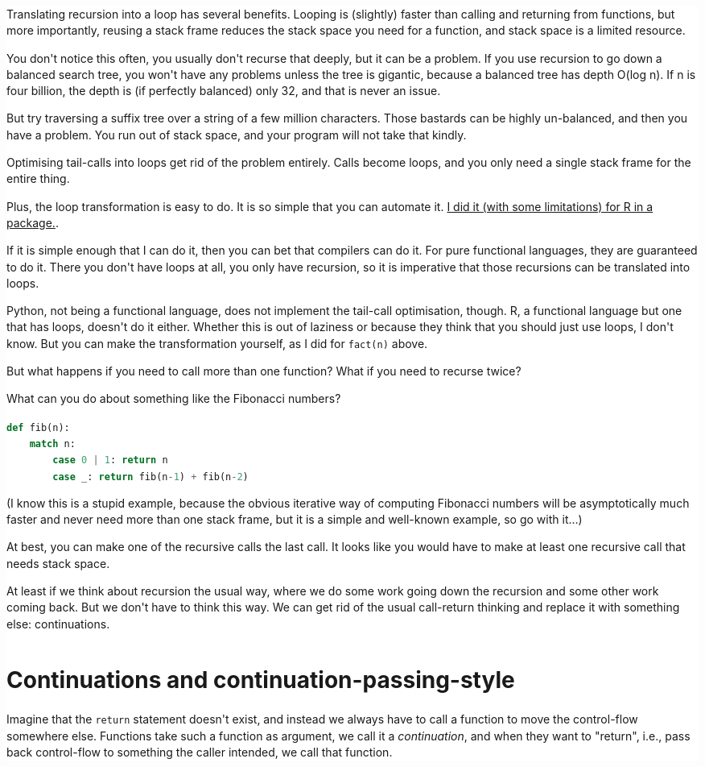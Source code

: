 Translating recursion into a loop has several benefits. Looping is (slightly) faster than calling and returning from functions, but more importantly, reusing a stack frame reduces the stack space you need for a function, and stack space is a limited resource.

You don't notice this often, you usually don't recurse that deeply, but it can be a problem. If you use recursion to go down a balanced search tree, you won't have any problems unless the tree is gigantic, because a balanced tree has depth O(log n). If n is four billion, the depth is (if perfectly balanced) only 32, and that is never an issue.

But try traversing a suffix tree over a string of a few million characters. Those bastards can be highly un-balanced, and then you have a problem. You run out of stack space, and your program will not take that kindly.

Optimising tail-calls into loops get rid of the problem entirely. Calls become loops, and you only need a single stack frame for the entire thing.

Plus, the loop transformation is easy to do. It is so simple that you can automate it. [I did it (with some limitations) for R in a package.](https://github.com/mailund/tailr).

If it is simple enough that I can do it, then you can bet that compilers can do it. For pure functional languages, they are guaranteed to do it. There you don't have loops at all, you only have recursion, so it is imperative that those recursions can be translated into loops.

Python, not being a functional language, does not implement the tail-call optimisation, though. R, a functional language but one that has loops, doesn't do it either. Whether this is out of laziness or because they think that you should just use loops, I don't know. But you can make the transformation yourself, as I did for `fact(n)` above.

But what happens if you need to call more than one function? What if you need to recurse twice?

What can you do about something like the Fibonacci numbers?

```python
def fib(n):
    match n:
        case 0 | 1: return n
        case _: return fib(n-1) + fib(n-2)
```

(I know this is a stupid example, because the obvious iterative way of computing Fibonacci numbers will be asymptotically much faster and never need more than one stack frame, but it is a simple and well-known example, so go with it…)

At best, you can make one of the recursive calls the last call. It looks like you would have to make at least one recursive call that needs stack space.

At least if we think about recursion the usual way, where we do some work going down the recursion and some other work coming back. But we don't have to think this way. We can get rid of the usual call-return thinking and replace it with something else: continuations.

# Continuations and continuation-passing-style

Imagine that the `return` statement doesn't exist, and instead we always have to call a function to move the control-flow somewhere else. Functions take such a function as argument, we call it a *continuation*, and when they want to "return", i.e., pass back control-flow to something the caller intended, we call that function.
